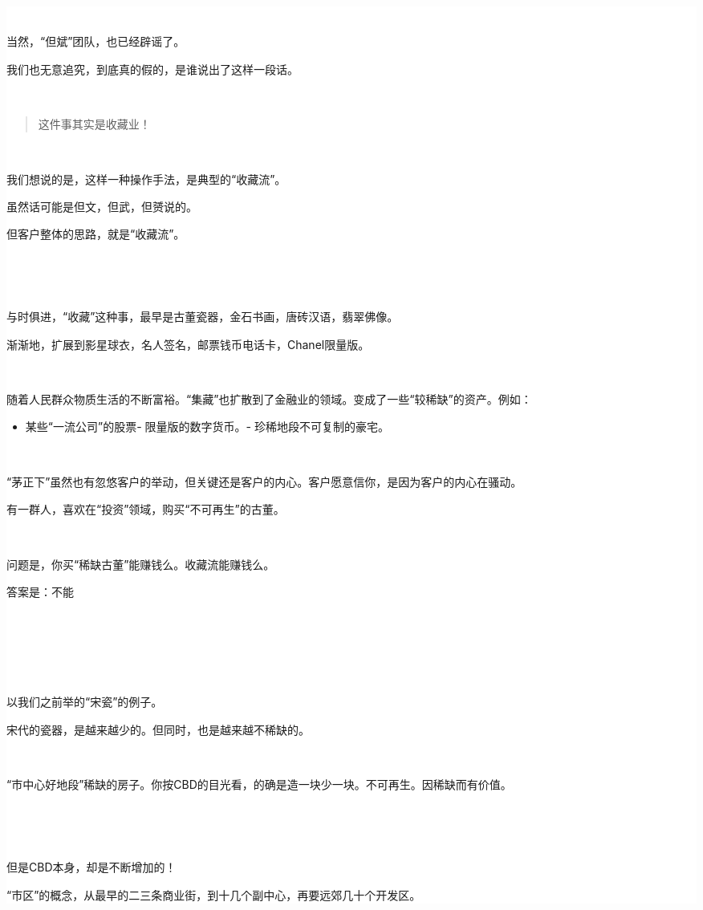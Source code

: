 &nbsp;

当然，“但斌”团队，也已经辟谣了。

我们也无意追究，到底真的假的，是谁说出了这样一段话。

&nbsp;

> 这件事其实是收藏业！

&nbsp;

我们想说的是，这样一种操作手法，是典型的“收藏流”。

虽然话可能是但文，但武，但赟说的。

但客户整体的思路，就是“收藏流”。

&nbsp;

&nbsp;

与时俱进，“收藏”这种事，最早是古董瓷器，金石书画，唐砖汉语，翡翠佛像。

渐渐地，扩展到影星球衣，名人签名，邮票钱币电话卡，Chanel限量版。

&nbsp;

随着人民群众物质生活的不断富裕。“集藏”也扩散到了金融业的领域。变成了一些“较稀缺”的资产。例如：
- 某些“一流公司”的股票- 限量版的数字货币。- 珍稀地段不可复制的豪宅。
&nbsp;

&nbsp;

“茅正下”虽然也有忽悠客户的举动，但关键还是客户的内心。客户愿意信你，是因为客户的内心在骚动。

有一群人，喜欢在“投资”领域，购买“不可再生”的古董。

&nbsp;

问题是，你买“稀缺古董”能赚钱么。收藏流能赚钱么。

答案是：不能

&nbsp;

&nbsp;

&nbsp;

以我们之前举的“宋瓷”的例子。

宋代的瓷器，是越来越少的。但同时，也是越来越不稀缺的。

&nbsp;

“市中心好地段”稀缺的房子。你按CBD的目光看，的确是造一块少一块。不可再生。因稀缺而有价值。

&nbsp;

&nbsp;

但是CBD本身，却是不断增加的！

“市区”的概念，从最早的二三条商业街，到十几个副中心，再要远郊几十个开发区。
